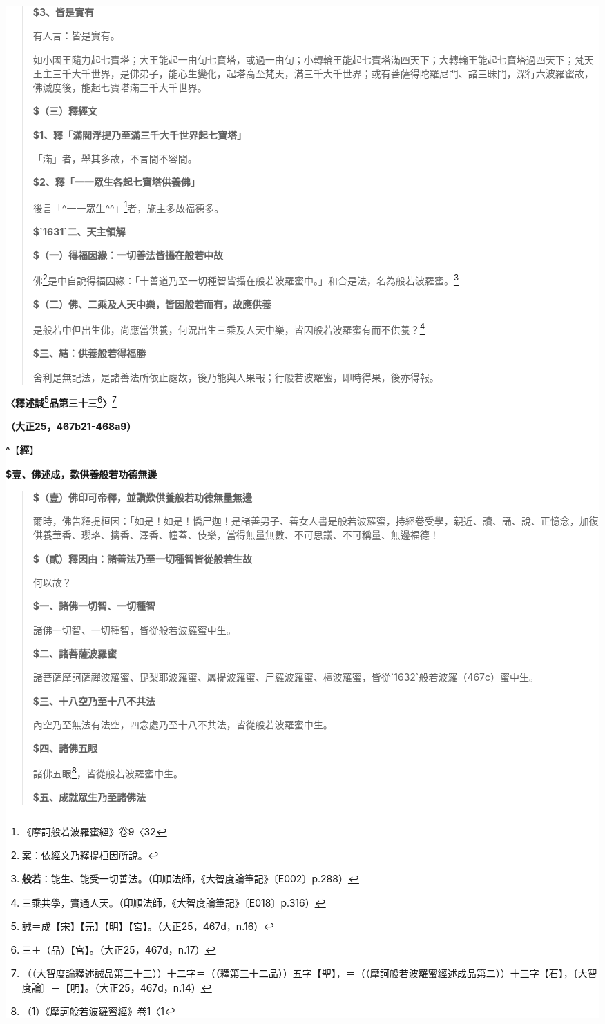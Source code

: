 > **\$3、皆是實有**
>
> 有人言：皆是實有。
>
> 如小國王隨力起七寶塔；大王能起一由旬七寶塔，或過一由旬；小轉輪王能起七寶塔滿四天下；大轉輪王能起七寶塔過四天下；梵天王主三千大千世界，是佛弟子，能心生變化，起塔高至梵天，滿三千大千世界；或有菩薩得陀羅尼門、諸三昧門，深行六波羅蜜故，佛滅度後，能起七寶塔滿三千大千世界。
>
> **\$（三）釋經文**
>
> **\$1、釋「滿閻浮提乃至滿三千大千世界起七寶塔」**
>
> 「滿」者，舉其多故，不言間不容間。
>
> **\$2、釋「一一眾生各起七寶塔供養佛」**
>
> 後言「\^一一眾生\^\^」[^82]者，施主多故福德多。
>
> **\$\`1631\`二、天主領解**
>
> **\$（一）得福因緣：一切善法皆攝在般若中故**
>
> 佛[^83]是中自說得福因緣：「十善道乃至一切種智皆攝在般若波羅蜜中。」和合是法，名為般若波羅蜜。[^84]
>
> **\$（二）佛、二乘及人天中樂，皆因般若而有，故應供養**
>
> 是般若中但出生佛，尚應當供養，何況出生三乘及人天中樂，皆因般若波羅蜜有而不供養？[^85]
>
> **\$三、結：供養般若得福勝**
>
> 舍利是無記法，是諸善法所依止處故，後乃能與人果報；行般若波羅蜜，即時得果，後亦得報。

**〈釋述誠**[^86]**品第三十三**[^87]**〉**[^88]

**（大正25，467b21-468a9）**

\^【**經**】

**\$壹、佛述成，歎供養般若功德無邊**

> **\$（壹）佛印可帝釋，並讚歎供養般若功德無量無邊**
>
> 爾時，佛告釋提桓因：「如是！如是！憍尸迦！是諸善男子、善女人書是般若波羅蜜，持經卷受學，親近、讀、誦、說、正憶念，加復供養華香、瓔珞、擣香、澤香、幢蓋、伎樂，當得無量無數、不可思議、不可稱量、無邊福德！
>
> **\$（貳）釋因由：諸善法乃至一切種智皆從般若生故**
>
> 何以故？
>
> **\$一、諸佛一切智、一切種智**
>
> 諸佛一切智、一切種智，皆從般若波羅蜜中生。
>
> **\$二、諸菩薩波羅蜜**
>
> 諸菩薩摩訶薩禪波羅蜜、毘梨耶波羅蜜、羼提波羅蜜、尸羅波羅蜜、檀波羅蜜，皆從\`1632\`般若波羅（467c）蜜中生。
>
> **\$三、十八空乃至十八不共法**
>
> 內空乃至無法有法空，四念處乃至十八不共法，皆從般若波羅蜜中生。
>
> **\$四、諸佛五眼**
>
> 諸佛五眼[^89]，皆從般若波羅蜜中生。
>
> **\$五、成就眾生乃至諸佛法**
>

[^1]: 校量：1.衡量，考查。2.較量，計較。（《漢語大詞典》（四），p.1003）
[^2]: （（釋寶...二））十字＝（（釋大明品第三十二））八字【宋】【元】【明】，但文中第八字二下明本有經作寶塔大明品七字夾註，（（釋第三十二品大明品））九字【宮】。（大正25，463d，n.24）
[^3]: （（大智...七））十八字＝（（大智度經論卷第五十七釋第卅一品訖第卅二品））二十字【聖】，（（摩訶般若波羅蜜經寶塔校量品第卅一五十九））十九字【石】。（大正25，463d，n.23）
[^4]: （1）**般若功德**：刀箭水火等不傷。（印順法師，《大智度論筆記》［E010］p.304）
[^5]: 因＋（憍尸迦）【石】。（大正25，463d，n.27）
[^6]: 離＝坑【聖】。（大正25，463d，n.30）
[^7]: （1）蠱：3.傳說一種人工培育的毒蟲。6.誘惑，迷亂。（《漢語大詞典》（八），p.999）
[^8]: 與＝以【石】。（大正25，463d，n.31）
[^9]: **般若功德**：行六度故不得我故。（印順法師，《大智度論筆記》〔E010〕p.304）
[^10]: 得色＝可得【宮】。（大正25，463d，n.35）
[^11]: 讀＝讚【宮】。（大正25，463d，n.36）
[^12]: 《大般若波羅蜜多經》卷428〈30
[^13]: 《一切經音義》卷22：「\^阿迦尼吒天（具云『阿迦尼瑟吒』，言『阿迦』者，『色』也；『尼瑟吒』，『究竟』也。言其色界十八天中此最終極也）。\^\^」（大正54，443a16-18）
[^14]: 《大般若波羅蜜多經》卷428〈30
[^15]: 《大般若波羅蜜多經》卷428〈30
[^16]: 瓔珞＝纓絡【明】下同。（大正25，464d，n.5）
[^17]: 擣＝揭【石】。（大正25，464d，n.6）
[^18]: 《一切經音義》卷11：「\^擣香（多老反。末香也，古人語：『朴』，故云『擣香』也）\^\^」（大正54，375-b21）
[^19]: 〔唐〕澄觀，《大方廣佛華嚴經疏》卷16：「\^澤香，即塗香也。\^\^」（大正35，625c29）
[^20]: 伎＝妓【元】【明】下同。（大正25，464d，n.7）
[^21]: **般若功德**：刀箭水火等不傷。（印順法師，《大智度論筆記》［E010］p.304）
[^22]: 法句經：非空非海中。（印順法師，《大智度論筆記》［H006］p.393）
[^23]: 免＝勉【石】。（大正25，464d，n.9）
[^24]: （1）《法句經》卷上〈1
[^25]: 刃＝刀【聖】【石】。（大正25，464d，n.10）
[^26]: ┌必應受報
[^27]: 《法句經》卷上〈1 無常品〉（大正4，559b6-7）、卷上〈17
[^28]: （1）科：4.法規，刑律。5.審理獄訟，判刑。（《漢語大詞典》（八），p.48）
[^29]: 科＝料【宋】【元】【明】【宮】。（大正25，464d，n.13）
[^30]: 力＝刀【聖】。（大正25，464d，n.14）
[^31]: 直＝真【聖】。（大正25，464d，n.18）
[^32]: （1）**六度**：前五福，第六慧。（印順法師，《大智度論筆記》［E007］p.298）
[^33]: 違＝遠【石】。（大正25，464d，n.27）
[^34]: 故＝教【元】【明】【石】。（大正25，464d，n.28）
[^35]: 氣勢＝力勢【宋】【元】【明】，＝力熟【宮】。（大正25，464d，n.30）
[^36]: 《大般若波羅蜜多經》卷428〈30
[^37]: （1）《大般若波羅蜜多經》卷428〈30
[^38]: 《大般若波羅蜜多經》卷428〈30
[^39]: （般）＋涅【石】。（大正25，464d，n.36）
[^40]: 《大般若波羅蜜多經》卷428〈30
[^41]: 般若：能生、能受一切善法。（印順法師，《大智度論筆記》〔E002〕p.288）
[^42]: 《大般若波羅蜜多經》卷428〈30
[^43]: 《大品經義疏》卷6：\^「『**爾時，釋自**^※^**佛』**下第五釋為二：初、疑，二、釋疑。
[^44]: 法＋（不壞）【石】。（大正25，465d，n.1）
[^45]: 《大般若波羅蜜多經》卷428〈30
[^46]: 《大般若波羅蜜多經》卷428〈30
[^47]: 《大品經義疏》卷6：「**『佛告釋：如是！如是！**』下第二正答，既一切門少，當知^※^般若固行少，不便疑也。\^\^」（卍新續藏24，268a14-15）
[^48]: 《大般若波羅蜜多經》卷428〈30
[^49]: 《大品經義疏》卷6：「\^『**何以故？是眾生無**^※^**世不見佛』**下第三釋答，今數論及地論人有所得解義，有佛可見，有法可聞。此至不見佛，不聞法也。\^\^」（卍新續藏24，268a16-18）
[^50]: （1）《大品經義疏》卷6：\^「『**我以佛眼**』下第四證答，明見如此也。」\^\^（卍新續藏24，268a18）
[^51]: **般若**：無量善法入般若中。（印順法師，《大智度論筆記》［E002］p.288）
[^52]: 《大品經義疏》卷6：\^「『**何以故**』下三何以故釋勸。初何以故，歎般若是佛所學。第二何以故，歎般若是三乘所應學，亦是三乘法印。第三何以故，轉廣明般若是依止，及是三乘、五乘人依止也。\^\^」（卍新續藏24，268a22-b1）
[^53]: （種）＋智【宋】【元】【明】【宮】。（大正25，465d，n.12）
[^54]: （1）《大般若波羅蜜多經》卷428〈30
[^55]: 校：12.比較。（《漢語大詞典》（四），p.998）
[^56]: 《正觀》（6），p.159：《大智度論》卷9（大正25，123a-165b）、卷10（129b13-16）、卷30（279a12-19）。
[^57]: （1）答＝問【宋】【元】【明】【宮】【石】，＝門【聖】。（大正25，465d，n.15）
[^58]: 《大品經義疏》卷6：「\^佛反問答者，明之優劣不定，自有無得心供養舍利則福勝，有得心供養般若則福劣；俱**門**^※^無所得心供養，二事則俱勝，有得則俱劣。以此事不定故反問天主：『為舍利是本？為般若是本？』今但問其境之本末，不及問心有所得、無所得也。\^\^」（卍新續藏24，268c2-10）
[^59]: 《正觀》（6），p.159：《大智度論》卷58〈35
[^60]: **十八空**：即是智慧。（印順法師，《大智度論筆記》［E005］p.294）
[^61]: 般若生諸善法之理由。（印順法師，《大智度論筆記》〔E018〕p.316）
[^62]: （1）**實相**：不墮有無二邊，用中道。（印順法師，《大智度論筆記》［E001］p.284）
[^63]: 尊＝寶【宋】【元】【明】【宮】。（大正25，466d，n.4）
[^64]: 決了：確定明瞭。（《漢語大詞典》（五），p.1018）
[^65]: （1）「三分聖戒力」：正語、正業、正命。
[^66]: 四＝定【宮】。（大正25，466d，n.7）
[^67]: 「四分力」：正思惟、正精進、正念、正定。
[^68]: 案：「三事」指「不壞信、無疑、決了」。
[^69]: 發心者多，不退者少。（印順法師，《大智度論筆記》［E011］p.305）
[^70]: 法華經：名。（印順法師，《大智度論筆記》〔H015〕，p.406）
[^71]: **法華經等攝入般若**：義理同故。（印順法師，《大智度論筆記》［E011］p.305）
[^72]: （1）《大智度論》卷49〈20
[^73]: 《大般若波羅蜜多經》卷428〈30
[^74]: 置：4.擱置，放下。《韓非子‧十過》："子置勿復言。"（《漢語大詞典》（八），p.1024）
[^75]: 《長阿含經》卷18（30經）《世記經》：
[^76]: （起）＋七【宋】【元】【明】【宮】。（大正25，466d，n.23）
[^77]: 諸佛法印。（印順法師，《大智度論筆記》［E011］p.305）
[^78]: 實＝寶【聖】。（大正25，467d，n.8）
[^79]: 小＝少【宋】【元】【明】【宮】。（大正25，467d，n.9）
[^80]: 姞＝姑【宋】【元】【明】【宮】，＝垢【聖】，＝妬【石】。（大正25，467d，n.10）
[^81]: 吉梨姞為迦葉佛作塔高五十里。（印順法師，《大智度論筆記》［H027］p.421）
[^82]: 《摩訶般若波羅蜜經》卷9〈32
[^83]: 案：依經文乃釋提桓因所說。
[^84]: **般若**：能生、能受一切善法。（印順法師，《大智度論筆記》〔E002〕p.288）
[^85]: 三乘共學，實通人天。（印順法師，《大智度論筆記》〔E018〕p.316）
[^86]: 誠＝成【宋】【元】【明】【宮】。（大正25，467d，n.16）
[^87]: 三＋（品）【宮】。（大正25，467d，n.17）
[^88]: （（大智度論釋述誠品第三十三））十二字＝（（釋第三十二品））五字【聖】，＝（（摩訶般若波羅蜜經述成品第二））十三字【石】，〔大智度論〕－【明】。（大正25，467d，n.14）
[^89]: （1）《摩訶般若波羅蜜經》卷1〈1
[^90]: 般若在世，三寶不滅。（印順法師，《大智度論筆記》［E011］p.305）
[^91]: 印＝即【宋】【元】【明】【宮】。（大正25，467d，n.24）
[^92]: **般若**：般若體性，有佛無佛常住不滅。（印順法師，《大智度論筆記》［E002）p.288）
[^93]: 綆（\^ㄍㄥˇ\^\^）：1.繩索，2.指鏈條。（《漢語大詞典》（九），p.858）
[^94]: 攝＝脩【聖】。（大正25，468d，n.1）
[^95]: 五眾：戒眾、定眾、慧眾、解脫眾、解脫知見眾。
[^96]: 《雜阿含經》卷41（1128經）：「\^爾時，世尊告諸比丘：『有四沙門果。何等為四？謂須陀洹果、斯陀含果、阿那含果、阿羅漢果。』\^\^」（大正2，298c24-26）
[^97]: 《長阿含經》卷6（5經）《小緣經》：「\^佛真弟子，法法成就，所謂眾者，戒眾成就，定眾、慧眾、解脫眾、解脫知見眾成就。\^\^」（大正1，37b10-12）